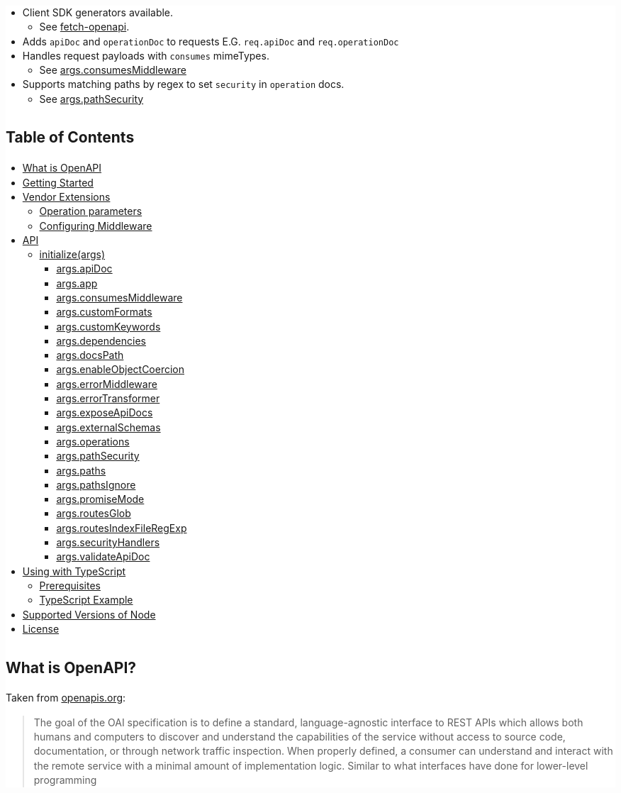 * Client SDK generators available.
  * See [fetch-openapi](https://github.com/kogosoftwarellc/open-api/tree/master/packages/fetch-openapi).
* Adds `apiDoc` and `operationDoc` to requests E.G. `req.apiDoc` and `req.operationDoc`
* Handles request payloads with `consumes` mimeTypes.
  * See [args.consumesMiddleware](#argsconsumesmiddleware)
* Supports matching paths by regex to set `security` in `operation` docs.
  * See [args.pathSecurity](#argspathsecurity)

## Table of Contents

* [What is OpenAPI](#what-is-openapi)
* [Getting Started](#getting-started)
* [Vendor Extensions](#vendor-extensions)
  * [Operation parameters](#operation-parameters)
  * [Configuring Middleware](#configuring-middleware)
* [API](#api)
  * [initialize(args)](#initializeargs)
    * [args.apiDoc](#argsapidoc)
    * [args.app](#argsapp)
    * [args.consumesMiddleware](#argsconsumesmiddleware)
    * [args.customFormats](#argscustomformats)
    * [args.customKeywords](#argscustomkeywords)
    * [args.dependencies](#argsdependencies)
    * [args.docsPath](#argsdocspath)
    * [args.enableObjectCoercion](#argsenableobjectcoercion)
    * [args.errorMiddleware](#argserrormiddleware)
    * [args.errorTransformer](#argserrortransformer)
    * [args.exposeApiDocs](#argsexposeapidocs)
    * [args.externalSchemas](#argsexternalschemas)
    * [args.operations](#argsoperations)
    * [args.pathSecurity](#argspathsecurity)
    * [args.paths](#argspaths)
    * [args.pathsIgnore](#argspathsignore)
    * [args.promiseMode](#argspromisemode)
    * [args.routesGlob](#argsroutesglob)
    * [args.routesIndexFileRegExp](#argsroutesindexfileregexp)
    * [args.securityHandlers](#argssecurityhandlers)
    * [args.validateApiDoc](#argsvalidateapidoc)
* [Using with TypeScript](#using-with-typescript)
  * [Prerequisites](#prerequisites)
  * [TypeScript Example](#typescript-example)
* [Supported Versions of Node](#supported-versions-of-node)
* [License](#license)

## What is OpenAPI?

Taken from [openapis.org](https://openapis.org/specification):

> The goal of the OAI specification is to define a standard, language-agnostic interface to REST APIs which allows both humans and computers to discover and understand the capabilities of the service without access to source code, documentation, or through network traffic inspection. When properly defined, a consumer can understand and interact with the remote service with a minimal amount of implementation logic. Similar to what interfaces have done for lower-level programming

